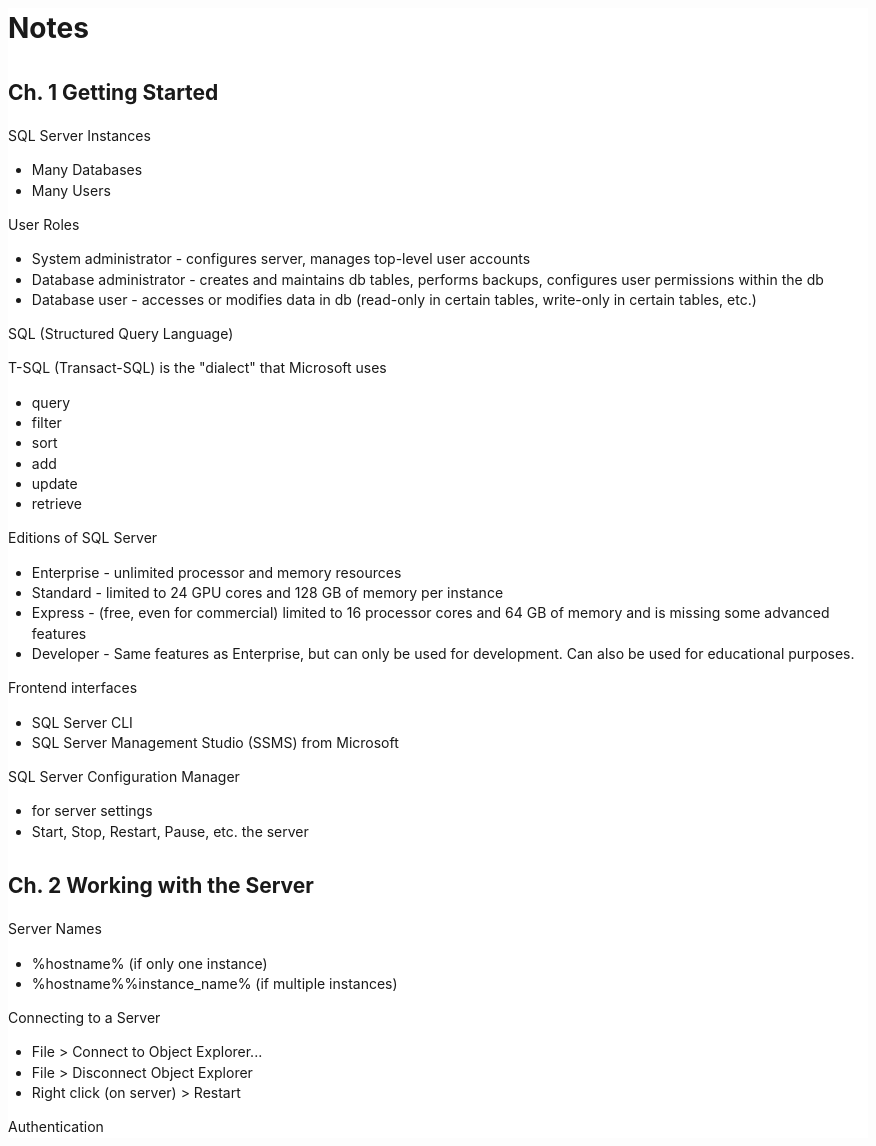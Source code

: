# Notes

## Ch. 1 Getting Started

SQL Server Instances
* Many Databases
* Many Users
	
User Roles
* System administrator - configures server, manages top-level user accounts
* Database administrator - creates and maintains db tables, performs backups, configures user permissions within the db
* Database user - accesses or modifies data in db (read-only in certain tables, write-only in certain tables, etc.)

SQL (Structured Query Language)

T-SQL (Transact-SQL) is the "dialect" that Microsoft uses 
* query
* filter
* sort
* add
* update
* retrieve

Editions of SQL Server
* Enterprise - unlimited processor and memory resources 
* Standard - limited to 24 GPU cores and 128 GB of memory per instance 
* Express - (free, even for commercial) limited to 16 processor cores and 64 GB of memory and is missing some advanced features
* Developer - Same features as Enterprise, but can only be used for development. Can also be used for educational purposes. 

Frontend interfaces
* SQL Server CLI
* SQL Server Management Studio (SSMS) from Microsoft
	
SQL Server Configuration Manager
* for server settings
* Start, Stop, Restart, Pause, etc. the server

## Ch. 2 Working with the Server

Server Names
* %hostname% (if only one instance)
* %hostname%\%instance_name% (if multiple instances)

Connecting to a Server
* File > Connect to Object Explorer...
* File > Disconnect Object Explorer
* Right click (on server) > Restart

Authentication
